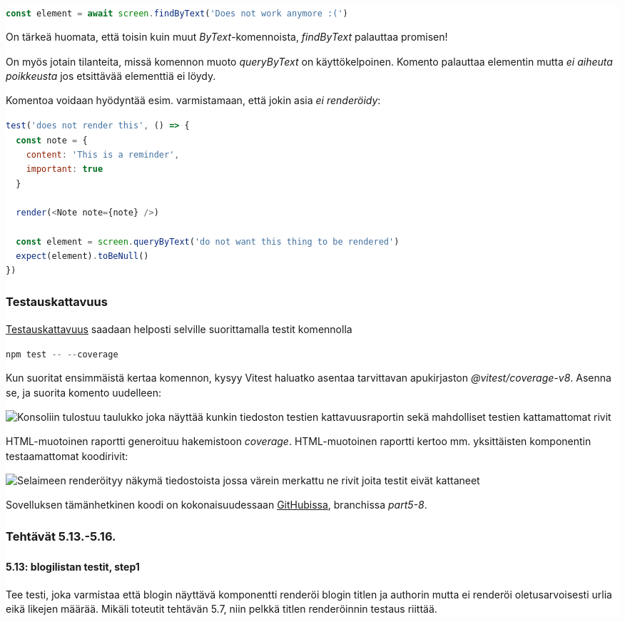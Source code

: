 ```js 
const element = await screen.findByText('Does not work anymore :(')
```

On tärkeä huomata, että toisin kuin muut _ByText_-komennoista, _findByText_ palauttaa promisen!

On myös jotain tilanteita, missä komennon muoto _queryByText_ on käyttökelpoinen. Komento palauttaa elementin mutta <i>ei aiheuta poikkeusta</i> jos etsittävää elementtiä ei löydy. 

Komentoa voidaan hyödyntää esim. varmistamaan, että jokin asia <i>ei renderöidy</i>:

```js 
test('does not render this', () => {
  const note = {
    content: 'This is a reminder',
    important: true
  }

  render(<Note note={note} />)

  const element = screen.queryByText('do not want this thing to be rendered')
  expect(element).toBeNull()
})
```

### Testauskattavuus

[Testauskattavuus](https://vitest.dev/guide/coverage.html#coverage) saadaan helposti selville suorittamalla testit komennolla

```js
npm test -- --coverage
```

Kun suoritat ensimmäistä kertaa komennon, kysyy Vitest haluatko asentaa tarvittavan apukirjaston _@vitest/coverage-v8_. Asenna se, ja suorita komento uudelleen:

![Konsoliin tulostuu taulukko joka näyttää kunkin tiedoston testien kattavuusraportin sekä mahdolliset testien kattamattomat rivit](../../images/5/18new.png)

HTML-muotoinen raportti generoituu hakemistoon <i>coverage</i>. HTML-muotoinen raportti kertoo mm. yksittäisten komponentin testaamattomat koodirivit:

![Selaimeen renderöityy näkymä tiedostoista jossa värein merkattu ne rivit joita testit eivät kattaneet](../../images/5/19newer.png)

Sovelluksen tämänhetkinen koodi on kokonaisuudessaan [GitHubissa](https://github.com/fullstack-hy2020/part2-notes-frontend/tree/part5-8), branchissa <i>part5-8</i>.

</div>

<div class="tasks">

### Tehtävät 5.13.-5.16.

#### 5.13: blogilistan testit, step1

Tee testi, joka varmistaa että blogin näyttävä komponentti renderöi blogin titlen ja authorin mutta ei renderöi oletusarvoisesti urlia eikä likejen määrää. Mikäli toteutit tehtävän 5.7, niin pelkkä titlen renderöinnin testaus riittää.
